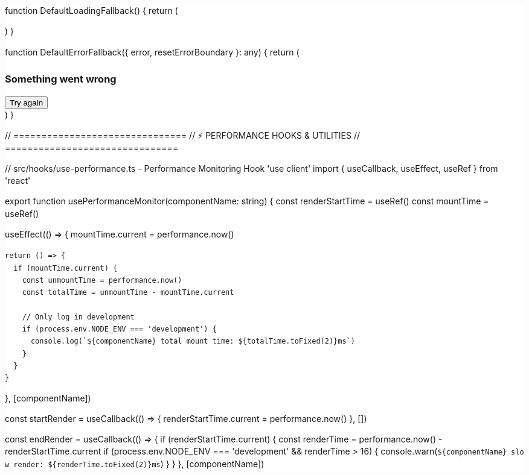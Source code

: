 function DefaultLoadingFallback() {
  return (
    <div className="animate-pulse bg-gray-200 rounded h-32 w-full" />
  )
}

function DefaultErrorFallback({ error, resetErrorBoundary }: any) {
  return (
    <div className="p-4 border border-red-200 rounded bg-red-50">
      <h3 className="font-semibold text-red-800">Something went wrong</h3>
      <button 
        onClick={resetErrorBoundary}
        className="mt-2 px-4 py-2 bg-red-600 text-white rounded hover:bg-red-700"
      >
        Try again
      </button>
    </div>
  )
}

// ===============================
// ⚡ PERFORMANCE HOOKS & UTILITIES
// ===============================

// src/hooks/use-performance.ts - Performance Monitoring Hook
'use client'
import { useCallback, useEffect, useRef } from 'react'

export function usePerformanceMonitor(componentName: string) {
  const renderStartTime = useRef<number>()
  const mountTime = useRef<number>()

  useEffect(() => {
    mountTime.current = performance.now()
    
    return () => {
      if (mountTime.current) {
        const unmountTime = performance.now()
        const totalTime = unmountTime - mountTime.current
        
        // Only log in development
        if (process.env.NODE_ENV === 'development') {
          console.log(`${componentName} total mount time: ${totalTime.toFixed(2)}ms`)
        }
      }
    }
  }, [componentName])

  const startRender = useCallback(() => {
    renderStartTime.current = performance.now()
  }, [])

  const endRender = useCallback(() => {
    if (renderStartTime.current) {
      const renderTime = performance.now() - renderStartTime.current
      if (process.env.NODE_ENV === 'development' && renderTime > 16) {
        console.warn(`${componentName} slow render: ${renderTime.toFixed(2)}ms`)
      }
    }
  }, [componentName])
